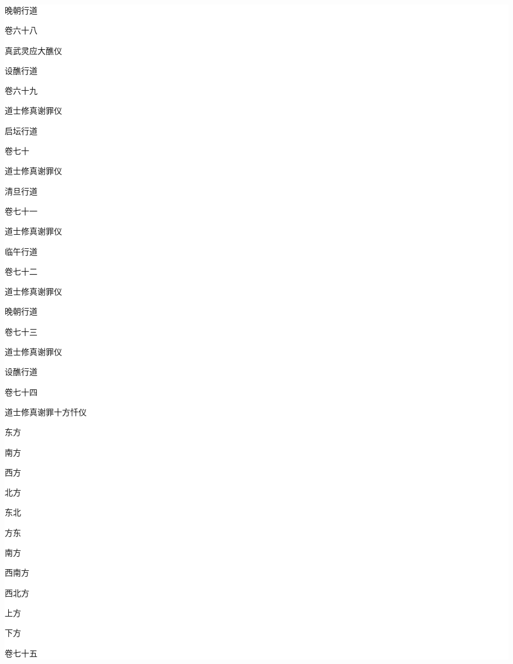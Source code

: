 晚朝行道  

卷六十八  

真武灵应大醮仪  

设醮行道  

卷六十九  

道士修真谢罪仪  

启坛行道  

卷七十  

道士修真谢罪仪  

清旦行道  

卷七十一  

道士修真谢罪仪  

临午行道  

卷七十二  

道士修真谢罪仪  

晚朝行道  

卷七十三  

道士修真谢罪仪  

设醮行道  

卷七十四  

道士修真谢罪十方忏仪  

东方  

南方  

西方  

北方  

东北  

方东  

南方  

西南方  

西北方  

上方  

下方  

卷七十五  

